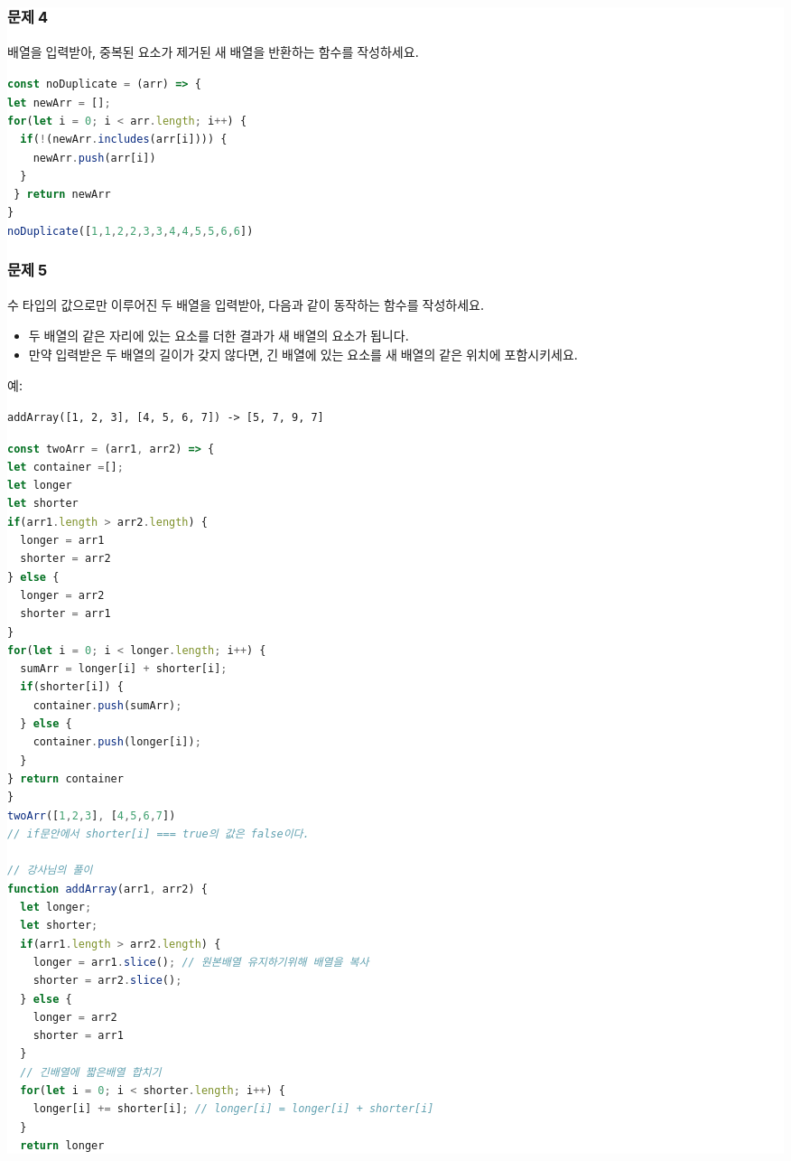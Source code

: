 ### 문제 4

배열을 입력받아, 중복된 요소가 제거된 새 배열을 반환하는 함수를 작성하세요.
```js
const noDuplicate = (arr) => {
let newArr = [];
for(let i = 0; i < arr.length; i++) {
  if(!(newArr.includes(arr[i]))) {
    newArr.push(arr[i])
  }
 } return newArr
}
noDuplicate([1,1,2,2,3,3,4,4,5,5,6,6])
```

### 문제 5

수 타입의 값으로만 이루어진 두 배열을 입력받아, 다음과 같이 동작하는 함수를 작성하세요.
- 두 배열의 같은 자리에 있는 요소를 더한 결과가 새 배열의 요소가 됩니다.
- 만약 입력받은 두 배열의 길이가 갖지 않다면, 긴 배열에 있는 요소를 새 배열의 같은 위치에 포함시키세요.

예:
```
addArray([1, 2, 3], [4, 5, 6, 7]) -> [5, 7, 9, 7]
```
```js
const twoArr = (arr1, arr2) => {
let container =[];
let longer
let shorter
if(arr1.length > arr2.length) {
  longer = arr1
  shorter = arr2
} else {
  longer = arr2
  shorter = arr1
}
for(let i = 0; i < longer.length; i++) {
  sumArr = longer[i] + shorter[i];
  if(shorter[i]) {
    container.push(sumArr);
  } else {
    container.push(longer[i]);
  }
} return container
}
twoArr([1,2,3], [4,5,6,7])
// if문안에서 shorter[i] === true의 값은 false이다. 

// 강사님의 풀이
function addArray(arr1, arr2) {
  let longer;
  let shorter;
  if(arr1.length > arr2.length) {
    longer = arr1.slice(); // 원본배열 유지하기위해 배열을 복사
    shorter = arr2.slice(); 
  } else {
    longer = arr2
    shorter = arr1
  }
  // 긴배열에 짧은배열 합치기
  for(let i = 0; i < shorter.length; i++) {
    longer[i] += shorter[i]; // longer[i] = longer[i] + shorter[i]
  }
  return longer
```